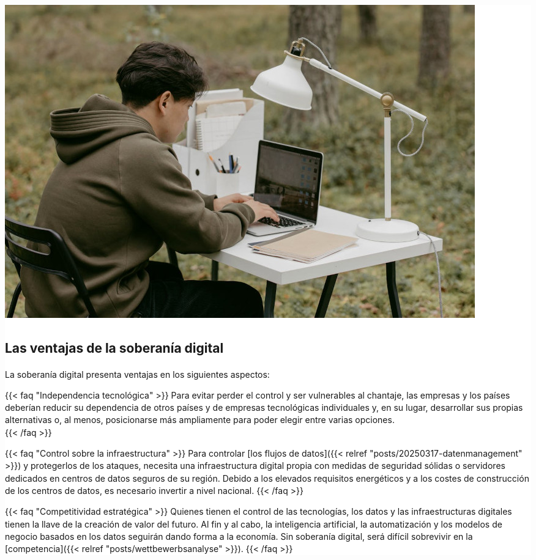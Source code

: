 ![soberanía digital](digitale-souveraenitaet.jpg)

## Las ventajas de la soberanía digital

La soberanía digital presenta ventajas en los siguientes aspectos:

{{< faq "Independencia tecnológica" >}}
Para evitar perder el control y ser vulnerables al chantaje, las empresas y los países deberían reducir su dependencia de otros países y de empresas tecnológicas individuales y, en su lugar, desarrollar sus propias alternativas o, al menos, posicionarse más ampliamente para poder elegir entre varias opciones.  
{{< /faq >}}

{{< faq "Control sobre la infraestructura" >}}
Para controlar [los flujos de datos]({{< relref "posts/20250317-datenmanagement" >}}) y protegerlos de los ataques, necesita una infraestructura digital propia con medidas de seguridad sólidas o servidores dedicados en centros de datos seguros de su región. Debido a los elevados requisitos energéticos y a los costes de construcción de los centros de datos, es necesario invertir a nivel nacional.
{{< /faq >}}

{{< faq "Competitividad estratégica" >}}
Quienes tienen el control de las tecnologías, los datos y las infraestructuras digitales tienen la llave de la creación de valor del futuro. Al fin y al cabo, la inteligencia artificial, la automatización y los modelos de negocio basados en los datos seguirán dando forma a la economía. Sin soberanía digital, será difícil sobrevivir en la [competencia]({{< relref "posts/wettbewerbsanalyse" >}}).
{{< /faq >}}
